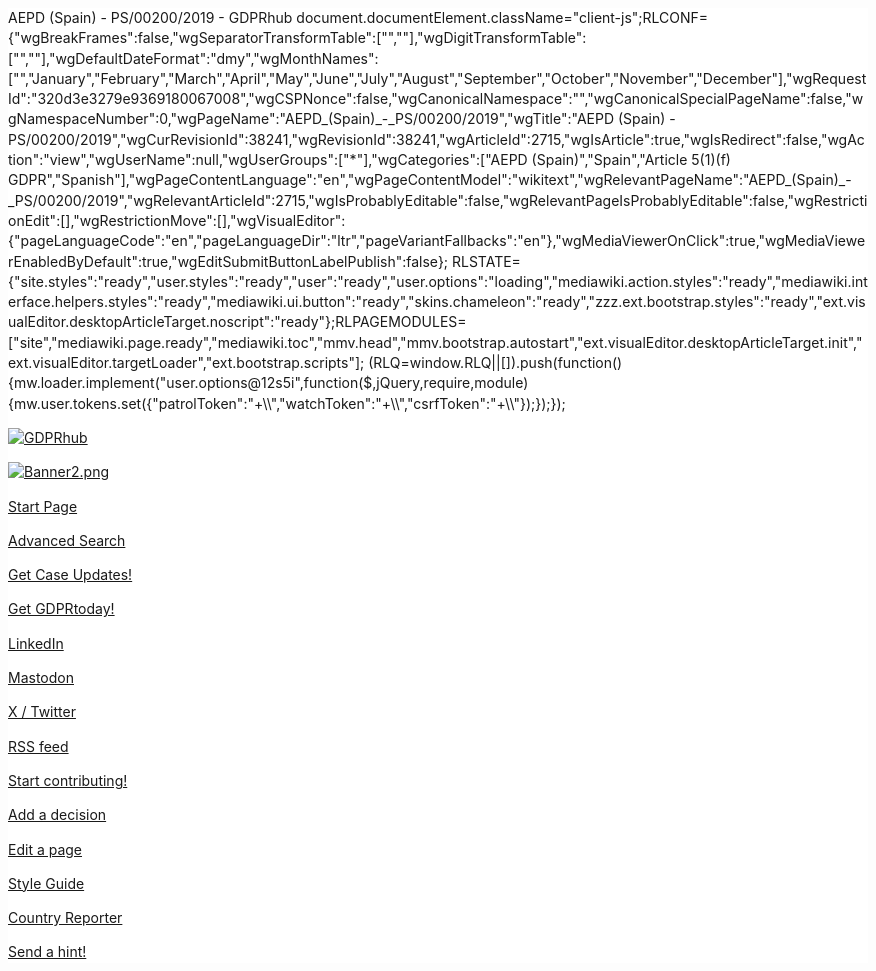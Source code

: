 AEPD (Spain) - PS/00200/2019 - GDPRhub document.documentElement.className="client-js";RLCONF={"wgBreakFrames":false,"wgSeparatorTransformTable":\["",""\],"wgDigitTransformTable":\["",""\],"wgDefaultDateFormat":"dmy","wgMonthNames":\["","January","February","March","April","May","June","July","August","September","October","November","December"\],"wgRequestId":"320d3e3279e9369180067008","wgCSPNonce":false,"wgCanonicalNamespace":"","wgCanonicalSpecialPageName":false,"wgNamespaceNumber":0,"wgPageName":"AEPD\_(Spain)\_-\_PS/00200/2019","wgTitle":"AEPD (Spain) - PS/00200/2019","wgCurRevisionId":38241,"wgRevisionId":38241,"wgArticleId":2715,"wgIsArticle":true,"wgIsRedirect":false,"wgAction":"view","wgUserName":null,"wgUserGroups":\["\*"\],"wgCategories":\["AEPD (Spain)","Spain","Article 5(1)(f) GDPR","Spanish"\],"wgPageContentLanguage":"en","wgPageContentModel":"wikitext","wgRelevantPageName":"AEPD\_(Spain)\_-\_PS/00200/2019","wgRelevantArticleId":2715,"wgIsProbablyEditable":false,"wgRelevantPageIsProbablyEditable":false,"wgRestrictionEdit":\[\],"wgRestrictionMove":\[\],"wgVisualEditor":{"pageLanguageCode":"en","pageLanguageDir":"ltr","pageVariantFallbacks":"en"},"wgMediaViewerOnClick":true,"wgMediaViewerEnabledByDefault":true,"wgEditSubmitButtonLabelPublish":false}; RLSTATE={"site.styles":"ready","user.styles":"ready","user":"ready","user.options":"loading","mediawiki.action.styles":"ready","mediawiki.interface.helpers.styles":"ready","mediawiki.ui.button":"ready","skins.chameleon":"ready","zzz.ext.bootstrap.styles":"ready","ext.visualEditor.desktopArticleTarget.noscript":"ready"};RLPAGEMODULES=\["site","mediawiki.page.ready","mediawiki.toc","mmv.head","mmv.bootstrap.autostart","ext.visualEditor.desktopArticleTarget.init","ext.visualEditor.targetLoader","ext.bootstrap.scripts"\]; (RLQ=window.RLQ||\[\]).push(function(){mw.loader.implement("user.options@12s5i",function($,jQuery,require,module){mw.user.tokens.set({"patrolToken":"+\\\\","watchToken":"+\\\\","csrfToken":"+\\\\"});});});                    

[![GDPRhub](/images/gdprhub_v5_150.png)](/index.php?title=Welcome_to_GDPRhub "Visit the main page")

[![Banner2.png](/images/5/57/Banner2.png)](https://gdprhub.eu/index.php?title=GDPRtoday)

[Start Page](/index.php?title=Welcome_to_GDPRhub)

[Advanced Search](/index.php?title=Advanced_Search)

[Get Case Updates!](#)

[Get GDPRtoday!](/index.php?title=GDPRtoday)

[LinkedIn](https://www.linkedin.com/showcase/gdprhub)

[Mastodon](https://mastodon.social/@GDPRhub)

[X / Twitter](https://www.twitter.com/GDPRhub)

[RSS feed](https://gdprhub.eu/index.php?title=Special:NewPages&feed=atom&hideredirs=1&limit=10&render=1)

[Start contributing!](#)

[Add a decision](/index.php?title=How_to_add_a_new_decision)

[Edit a page](/index.php?title=How_to_edit_a_page_on_GDPRhub)

[Style Guide](/index.php?title=GDPRhub_style_guide)

[Country Reporter](https://gdprmgmt.noyb.eu/become_country_reporter)

[Send a hint!](mailto:GDPRhub@noyb.eu?subject=GDPRhub%20-%20hint&body=Thank%20you%20for%20sending%20us%20a%20hint!%0A%0AIf%20you%20want%20to%20send%20us%20details%20about%20a%20case%20that%20is%20not%20on%20GDPRhub%20yet%2C%20please%20fill%20out%20the%20form%20below!%0AIf%20you%20want%20to%20send%20us%20any%20other%20information%2C%20just%20delete%20this%20text.%0A%0A%3D%3D%3D%20General%20Details%20%3D%3D%3D%0A%0ALink%20to%20the%20decision%20\(attach%20document%20if%20not%20public\)%3A%0ADPA%2FCourt%3A%0ACountry%3A%0ADate%3A%0A%0A%3D%3D%3D%20Factual%20Summary%20in%20English%20%3D%3D%3D%0A%0A-%3E%20What%20happened%20in%20this%20case%3F%0A%0A%3D%3D%3D%20Summary%20of%20the%20Dispute%20in%20English%20%3D%3D%3D%0A%0A-%3E%20What%20was%20the%20core%20dispute%20about%3F%0A%0A%3D%3D%3D%20Summary%20of%20the%20Holding%20in%20English%20%3D%3D%3D%0A%0A-%3E%20What%20is%20the%20core%20take%20away%20from%20the%20decision%3F%0A%0A%0AThank%20you%20for%20your%20support!%0Anoyb.eu%20team)
